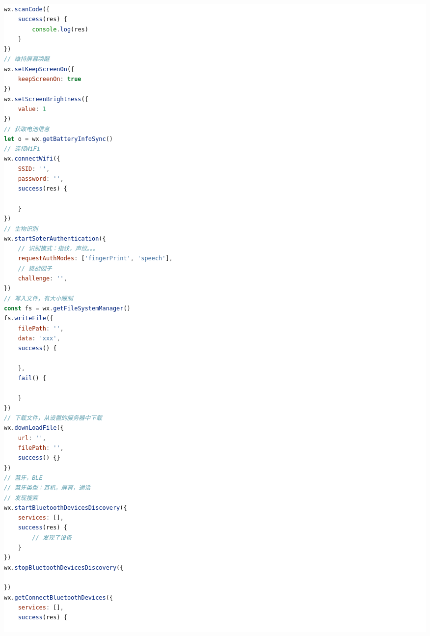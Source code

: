 ```js
wx.scanCode({
    success(res) {
        console.log(res)
    }
})
// 维持屏幕唤醒
wx.setKeepScreenOn({
    keepScreenOn: true
})
wx.setScreenBrightness({
    value: 1
})
// 获取电池信息
let o = wx.getBatteryInfoSync()
// 连接WiFi
wx.connectWifi({
    SSID: '',
    password: '',
    success(res) {
        
    }
})
// 生物识别
wx.startSoterAuthentication({
    // 识别模式：指纹，声纹。。。
    requestAuthModes: ['fingerPrint', 'speech'],
    // 挑战因子
    challenge: '',
})
// 写入文件，有大小限制
const fs = wx.getFileSystemManager()
fs.writeFile({
    filePath: '',
    data: 'xxx',
    success() {
        
    },
    fail() {
        
    }
})
// 下载文件，从设置的服务器中下载
wx.downLoadFile({
    url: '',
    filePath: '',
    success() {}
})
// 蓝牙，BLE
// 蓝牙类型：耳机，屏幕，通话
// 发现搜索
wx.startBluetoothDevicesDiscovery({
    services: [],
    success(res) {
        // 发现了设备
    }
})
wx.stopBluetoothDevicesDiscovery({
    
})
wx.getConnectBluetoothDevices({
    services: [],
    success(res) {
    
```